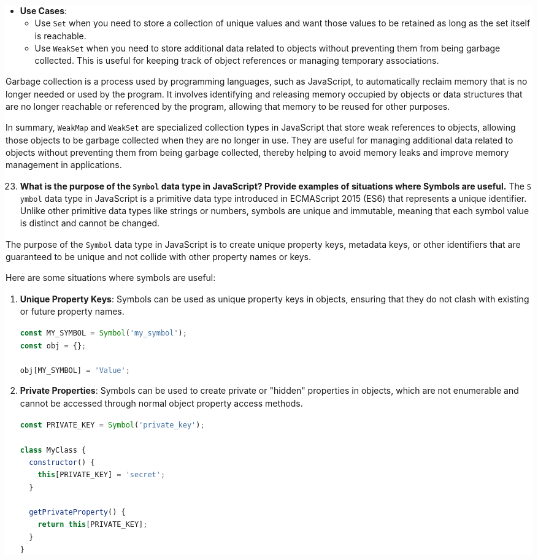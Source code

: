    - **Use Cases**:
     - Use `Set` when you need to store a collection of unique values and want those values to be retained as long as the set itself is reachable.
     - Use `WeakSet` when you need to store additional data related to objects without preventing them from being garbage collected. This is useful for keeping track of object references or managing temporary associations.

Garbage collection is a process used by programming languages, such as JavaScript, to automatically reclaim memory that is no longer needed or used by the program. It involves identifying and releasing memory occupied by objects or data structures that are no longer reachable or referenced by the program, allowing that memory to be reused for other purposes.

In summary, `WeakMap` and `WeakSet` are specialized collection types in JavaScript that store weak references to objects, allowing those objects to be garbage collected when they are no longer in use. They are useful for managing additional data related to objects without preventing them from being garbage collected, thereby helping to avoid memory leaks and improve memory management in applications.

23. **What is the purpose of the `Symbol` data type in JavaScript? Provide examples of situations where Symbols are useful.**
The `Symbol` data type in JavaScript is a primitive data type introduced in ECMAScript 2015 (ES6) that represents a unique identifier. Unlike other primitive data types like strings or numbers, symbols are unique and immutable, meaning that each symbol value is distinct and cannot be changed.

The purpose of the `Symbol` data type in JavaScript is to create unique property keys, metadata keys, or other identifiers that are guaranteed to be unique and not collide with other property names or keys.

Here are some situations where symbols are useful:

1. **Unique Property Keys**:
   Symbols can be used as unique property keys in objects, ensuring that they do not clash with existing or future property names.

   ```javascript
   const MY_SYMBOL = Symbol('my_symbol');
   const obj = {};

   obj[MY_SYMBOL] = 'Value';
   ```

2. **Private Properties**:
   Symbols can be used to create private or "hidden" properties in objects, which are not enumerable and cannot be accessed through normal object property access methods.

   ```javascript
   const PRIVATE_KEY = Symbol('private_key');

   class MyClass {
     constructor() {
       this[PRIVATE_KEY] = 'secret';
     }

     getPrivateProperty() {
       return this[PRIVATE_KEY];
     }
   }
   ```
